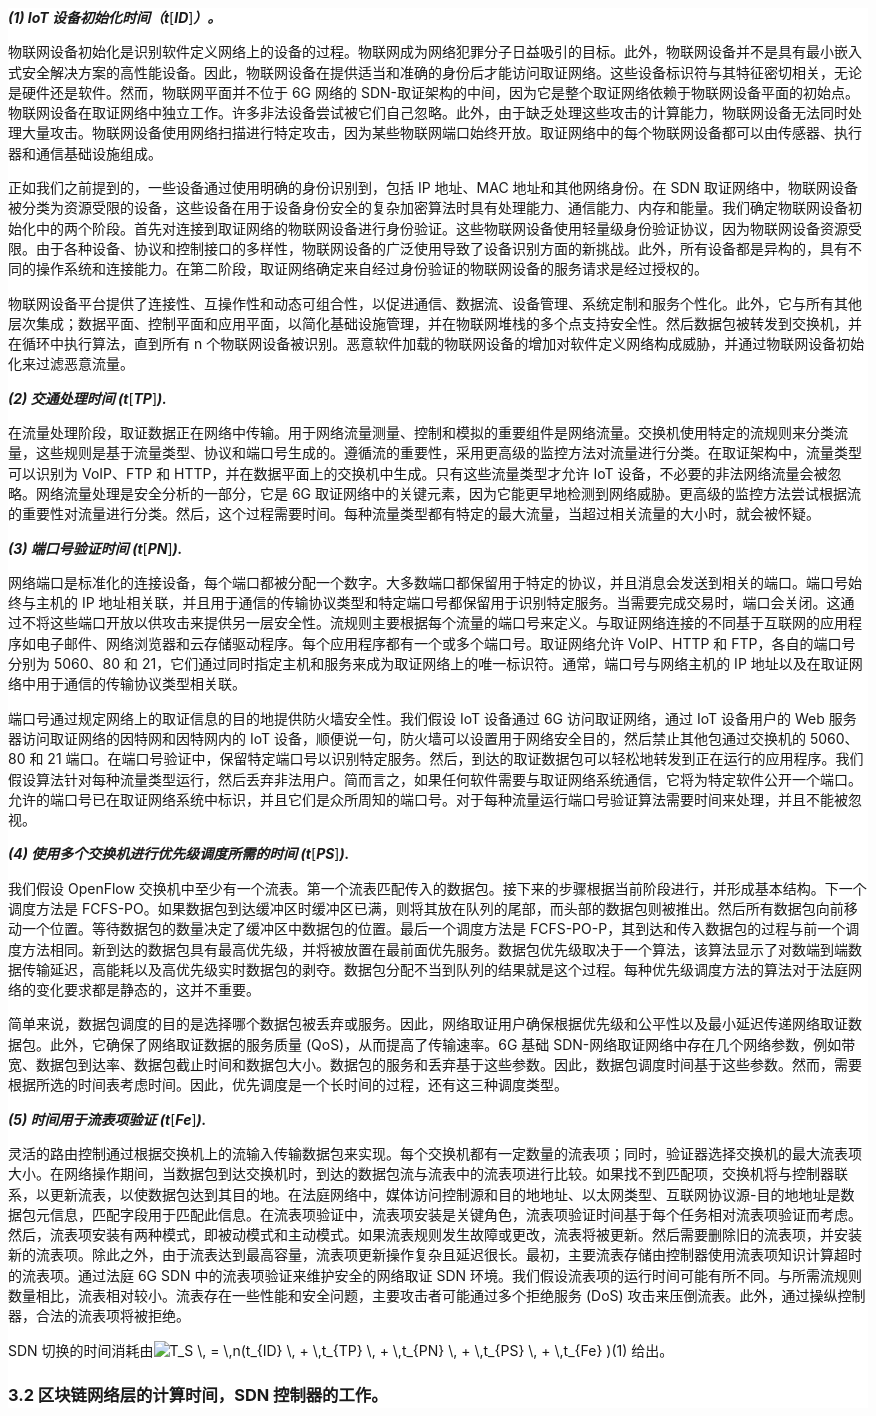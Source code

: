 ***(1) IoT 设备初始化时间（t***[***ID***]***）。***

物联网设备初始化是识别软件定义网络上的设备的过程。物联网成为网络犯罪分子日益吸引的目标。此外，物联网设备并不是具有最小嵌入式安全解决方案的高性能设备。因此，物联网设备在提供适当和准确的身份后才能访问取证网络。这些设备标识符与其特征密切相关，无论是硬件还是软件。然而，物联网平面并不位于 6G 网络的 SDN-取证架构的中间，因为它是整个取证网络依赖于物联网设备平面的初始点。物联网设备在取证网络中独立工作。许多非法设备尝试被它们自己忽略。此外，由于缺乏处理这些攻击的计算能力，物联网设备无法同时处理大量攻击。物联网设备使用网络扫描进行特定攻击，因为某些物联网端口始终开放。取证网络中的每个物联网设备都可以由传感器、执行器和通信基础设施组成。

正如我们之前提到的，一些设备通过使用明确的身份识别到，包括 IP 地址、MAC 地址和其他网络身份。在 SDN 取证网络中，物联网设备被分类为资源受限的设备，这些设备在用于设备身份安全的复杂加密算法时具有处理能力、通信能力、内存和能量。我们确定物联网设备初始化中的两个阶段。首先对连接到取证网络的物联网设备进行身份验证。这些物联网设备使用轻量级身份验证协议，因为物联网设备资源受限。由于各种设备、协议和控制接口的多样性，物联网设备的广泛使用导致了设备识别方面的新挑战。此外，所有设备都是异构的，具有不同的操作系统和连接能力。在第二阶段，取证网络确定来自经过身份验证的物联网设备的服务请求是经过授权的。

物联网设备平台提供了连接性、互操作性和动态可组合性，以促进通信、数据流、设备管理、系统定制和服务个性化。此外，它与所有其他层次集成；数据平面、控制平面和应用平面，以简化基础设施管理，并在物联网堆栈的多个点支持安全性。然后数据包被转发到交换机，并在循环中执行算法，直到所有 n 个物联网设备被识别。恶意软件加载的物联网设备的增加对软件定义网络构成威胁，并通过物联网设备初始化来过滤恶意流量。

***(2) 交通处理时间 (t***[***TP***]***).***

在流量处理阶段，取证数据正在网络中传输。用于网络流量测量、控制和模拟的重要组件是网络流量。交换机使用特定的流规则来分类流量，这些规则是基于流量类型、协议和端口号生成的。遵循流的重要性，采用更高级的监控方法对流量进行分类。在取证架构中，流量类型可以识别为 VoIP、FTP 和 HTTP，并在数据平面上的交换机中生成。只有这些流量类型才允许 IoT 设备，不必要的非法网络流量会被忽略。网络流量处理是安全分析的一部分，它是 6G 取证网络中的关键元素，因为它能更早地检测到网络威胁。更高级的监控方法尝试根据流的重要性对流量进行分类。然后，这个过程需要时间。每种流量类型都有特定的最大流量，当超过相关流量的大小时，就会被怀疑。

***(3) 端口号验证时间 (t***[***PN***]***).***

网络端口是标准化的连接设备，每个端口都被分配一个数字。大多数端口都保留用于特定的协议，并且消息会发送到相关的端口。端口号始终与主机的 IP 地址相关联，并且用于通信的传输协议类型和特定端口号都保留用于识别特定服务。当需要完成交易时，端口会关闭。这通过不将这些端口开放以供攻击来提供另一层安全性。流规则主要根据每个流量的端口号来定义。与取证网络连接的不同基于互联网的应用程序如电子邮件、网络浏览器和云存储驱动程序。每个应用程序都有一个或多个端口号。取证网络允许 VoIP、HTTP 和 FTP，各自的端口号分别为 5060、80 和 21，它们通过同时指定主机和服务来成为取证网络上的唯一标识符。通常，端口号与网络主机的 IP 地址以及在取证网络中用于通信的传输协议类型相关联。

端口号通过规定网络上的取证信息的目的地提供防火墙安全性。我们假设 IoT 设备通过 6G 访问取证网络，通过 IoT 设备用户的 Web 服务器访问取证网络的因特网和因特网内的 IoT 设备，顺便说一句，防火墙可以设置用于网络安全目的，然后禁止其他包通过交换机的 5060、80 和 21 端口。在端口号验证中，保留特定端口号以识别特定服务。然后，到达的取证数据包可以轻松地转发到正在运行的应用程序。我们假设算法针对每种流量类型运行，然后丢弃非法用户。简而言之，如果任何软件需要与取证网络系统通信，它将为特定软件公开一个端口。允许的端口号已在取证网络系统中标识，并且它们是众所周知的端口号。对于每种流量运行端口号验证算法需要时间来处理，并且不能被忽视。

***(4) 使用多个交换机进行优先级调度所需的时间 (t***[***PS***]***).***

我们假设 OpenFlow 交换机中至少有一个流表。第一个流表匹配传入的数据包。接下来的步骤根据当前阶段进行，并形成基本结构。下一个调度方法是 FCFS-PO。如果数据包到达缓冲区时缓冲区已满，则将其放在队列的尾部，而头部的数据包则被推出。然后所有数据包向前移动一个位置。等待数据包的数量决定了缓冲区中数据包的位置。最后一个调度方法是 FCFS-PO-P，其到达和传入数据包的过程与前一个调度方法相同。新到达的数据包具有最高优先级，并将被放置在最前面优先服务。数据包优先级取决于一个算法，该算法显示了对数端到端数据传输延迟，高能耗以及高优先级实时数据包的剥夺。数据包分配不当到队列的结果就是这个过程。每种优先级调度方法的算法对于法庭网络的变化要求都是静态的，这并不重要。

简单来说，数据包调度的目的是选择哪个数据包被丢弃或服务。因此，网络取证用户确保根据优先级和公平性以及最小延迟传递网络取证数据包。此外，它确保了网络取证数据的服务质量 (QoS)，从而提高了传输速率。6G 基础 SDN-网络取证网络中存在几个网络参数，例如带宽、数据包到达率、数据包截止时间和数据包大小。数据包的服务和丢弃基于这些参数。因此，数据包调度时间基于这些参数。然而，需要根据所选的时间表考虑时间。因此，优先调度是一个长时间的过程，还有这三种调度类型。

***(5) 时间用于流表项验证 (t***[***Fe***]***).***

灵活的路由控制通过根据交换机上的流输入传输数据包来实现。每个交换机都有一定数量的流表项；同时，验证器选择交换机的最大流表项大小。在网络操作期间，当数据包到达交换机时，到达的数据包流与流表中的流表项进行比较。如果找不到匹配项，交换机将与控制器联系，以更新流表，以使数据包达到其目的地。在法庭网络中，媒体访问控制源和目的地地址、以太网类型、互联网协议源-目的地地址是数据包元信息，匹配字段用于匹配此信息。在流表项验证中，流表项安装是关键角色，流表项验证时间基于每个任务相对流表项验证而考虑。然后，流表项安装有两种模式，即被动模式和主动模式。如果流表规则发生故障或更改，流表将被更新。然后需要删除旧的流表项，并安装新的流表项。除此之外，由于流表达到最高容量，流表项更新操作复杂且延迟很长。最初，主要流表存储由控制器使用流表项知识计算超时的流表项。通过法庭 6G SDN 中的流表项验证来维护安全的网络取证 SDN 环境。我们假设流表项的运行时间可能有所不同。与所需流规则数量相比，流表相对较小。流表存在一些性能和安全问题，主要攻击者可能通过多个拒绝服务 (DoS) 攻击来压倒流表。此外，通过操纵控制器，合法的流表项将被拒绝。

SDN 切换的时间消耗由![$$T_S \, = \,n(t_{ID} \, + \,t_{TP} \, + \,t_{PN} \, + \,t_{PS} \, + \,t_{Fe} )$$](img/517376_1_En_7_Chapter_TeX_Equ1.png)(1) 给出。

### 3.2 区块链网络层的计算时间，SDN 控制器的工作。
